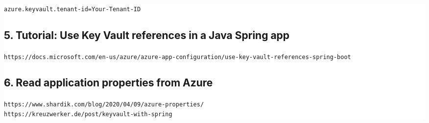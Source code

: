 ```
azure.keyvault.tenant-id=Your-Tenant-ID
```

## 5.  Tutorial: Use Key Vault references in a Java Spring app
```
https://docs.microsoft.com/en-us/azure/azure-app-configuration/use-key-vault-references-spring-boot
```
## 6. Read application properties from Azure
```
https://www.shardik.com/blog/2020/04/09/azure-properties/
https://kreuzwerker.de/post/keyvault-with-spring
```

